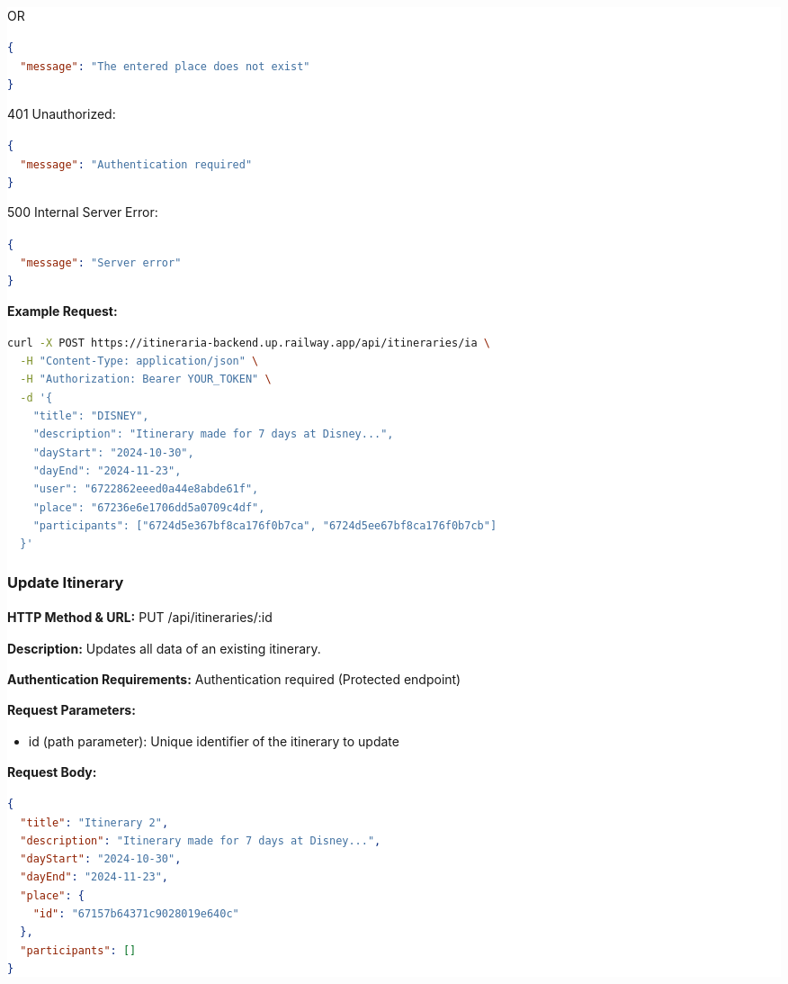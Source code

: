 OR

```json
{
  "message": "The entered place does not exist"
}
```

401 Unauthorized:

```json
{
  "message": "Authentication required"
}
```

500 Internal Server Error:

```json
{
  "message": "Server error"
}
```

**Example Request:**

```bash
curl -X POST https://itineraria-backend.up.railway.app/api/itineraries/ia \
  -H "Content-Type: application/json" \
  -H "Authorization: Bearer YOUR_TOKEN" \
  -d '{
    "title": "DISNEY",
    "description": "Itinerary made for 7 days at Disney...",
    "dayStart": "2024-10-30",
    "dayEnd": "2024-11-23",
    "user": "6722862eeed0a44e8abde61f",
    "place": "67236e6e1706dd5a0709c4df",
    "participants": ["6724d5e367bf8ca176f0b7ca", "6724d5ee67bf8ca176f0b7cb"]
  }'
```

### Update Itinerary

**HTTP Method & URL:** PUT /api/itineraries/:id

**Description:** Updates all data of an existing itinerary.

**Authentication Requirements:** Authentication required (Protected endpoint)

**Request Parameters:**

- id (path parameter): Unique identifier of the itinerary to update

**Request Body:**

```json
{
  "title": "Itinerary 2",
  "description": "Itinerary made for 7 days at Disney...",
  "dayStart": "2024-10-30",
  "dayEnd": "2024-11-23",
  "place": {
    "id": "67157b64371c9028019e640c"
  },
  "participants": []
}
```
